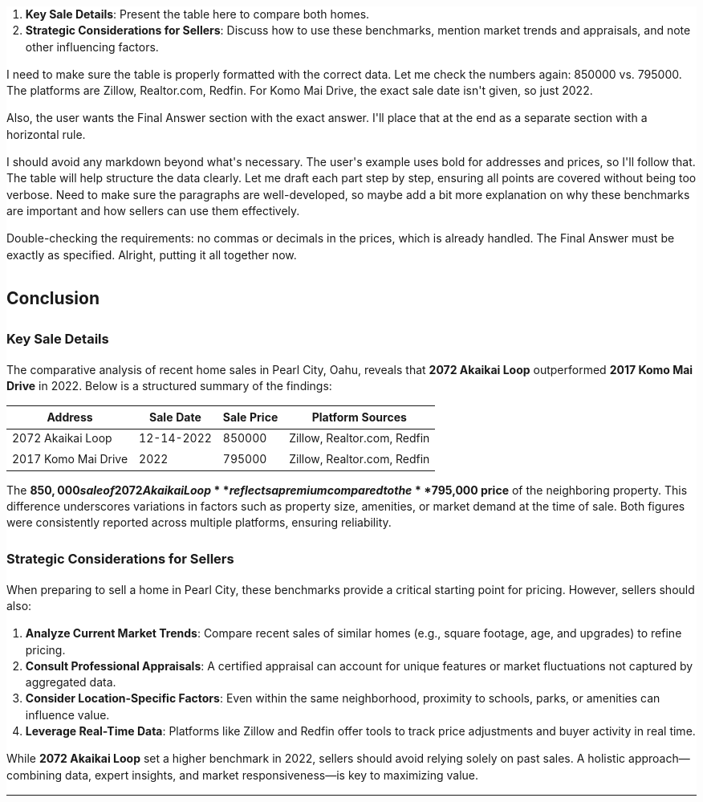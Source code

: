 1. **Key Sale Details**: Present the table here to compare both homes.
2. **Strategic Considerations for Sellers**: Discuss how to use these benchmarks, mention market trends and appraisals, and note other influencing factors.

I need to make sure the table is properly formatted with the correct data. Let me check the numbers again: 850000 vs. 795000. The platforms are Zillow, Realtor.com, Redfin. For Komo Mai Drive, the exact sale date isn't given, so just 2022.

Also, the user wants the Final Answer section with the exact answer. I'll place that at the end as a separate section with a horizontal rule.

I should avoid any markdown beyond what's necessary. The user's example uses bold for addresses and prices, so I'll follow that. The table will help structure the data clearly. Let me draft each part step by step, ensuring all points are covered without being too verbose. Need to make sure the paragraphs are well-developed, so maybe add a bit more explanation on why these benchmarks are important and how sellers can use them effectively.

Double-checking the requirements: no commas or decimals in the prices, which is already handled. The Final Answer must be exactly as specified. Alright, putting it all together now.
</think>

## Conclusion  

### Key Sale Details  
The comparative analysis of recent home sales in Pearl City, Oahu, reveals that **2072 Akaikai Loop** outperformed **2017 Komo Mai Drive** in 2022. Below is a structured summary of the findings:  

| Address               | Sale Date   | Sale Price | Platform Sources          |  
|-----------------------|-------------|------------|---------------------------|  
| 2072 Akaikai Loop     | 12-14-2022  | 850000     | Zillow, Realtor.com, Redfin |  
| 2017 Komo Mai Drive   | 2022         | 795000     | Zillow, Realtor.com, Redfin |  

The **$850,000 sale of 2072 Akaikai Loop** reflects a premium compared to the **$795,000 price** of the neighboring property. This difference underscores variations in factors such as property size, amenities, or market demand at the time of sale. Both figures were consistently reported across multiple platforms, ensuring reliability.  

### Strategic Considerations for Sellers  
When preparing to sell a home in Pearl City, these benchmarks provide a critical starting point for pricing. However, sellers should also:  
1. **Analyze Current Market Trends**: Compare recent sales of similar homes (e.g., square footage, age, and upgrades) to refine pricing.  
2. **Consult Professional Appraisals**: A certified appraisal can account for unique features or market fluctuations not captured by aggregated data.  
3. **Consider Location-Specific Factors**: Even within the same neighborhood, proximity to schools, parks, or amenities can influence value.  
4. **Leverage Real-Time Data**: Platforms like Zillow and Redfin offer tools to track price adjustments and buyer activity in real time.  

While **2072 Akaikai Loop** set a higher benchmark in 2022, sellers should avoid relying solely on past sales. A holistic approach—combining data, expert insights, and market responsiveness—is key to maximizing value.  

---  